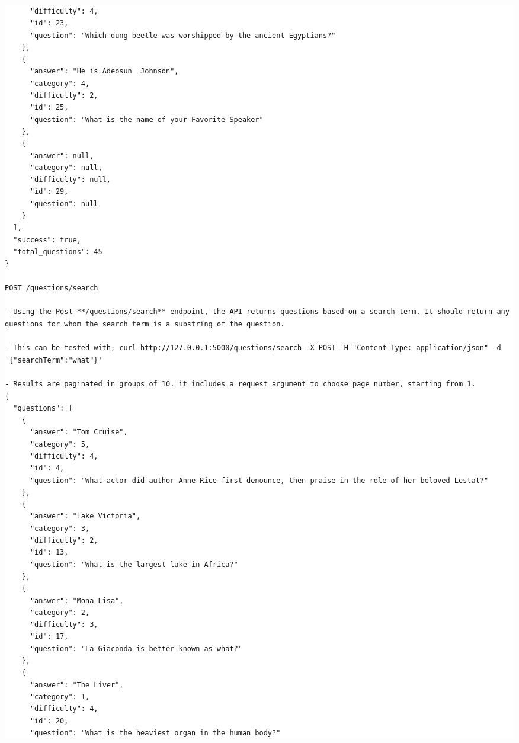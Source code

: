 ```
      "difficulty": 4,
      "id": 23,
      "question": "Which dung beetle was worshipped by the ancient Egyptians?"
    },
    {
      "answer": "He is Adeosun  Johnson",
      "category": 4,
      "difficulty": 2,
      "id": 25,
      "question": "What is the name of your Favorite Speaker"
    },
    {
      "answer": null,
      "category": null,
      "difficulty": null,
      "id": 29,
      "question": null
    }
  ],
  "success": true,
  "total_questions": 45
}

POST /questions/search

- Using the Post **/questions/search** endpoint, the API returns questions based on a search term. It should return any questions for whom the search term is a substring of the question.

- This can be tested with; curl http://127.0.0.1:5000/questions/search -X POST -H "Content-Type: application/json" -d '{"searchTerm":"what"}'

- Results are paginated in groups of 10. it includes a request argument to choose page number, starting from 1.
{
  "questions": [
    {
      "answer": "Tom Cruise",
      "category": 5,
      "difficulty": 4,
      "id": 4,
      "question": "What actor did author Anne Rice first denounce, then praise in the role of her beloved Lestat?"
    },
    {
      "answer": "Lake Victoria",
      "category": 3,
      "difficulty": 2,
      "id": 13,
      "question": "What is the largest lake in Africa?"
    },
    {
      "answer": "Mona Lisa",
      "category": 2,
      "difficulty": 3,
      "id": 17,
      "question": "La Giaconda is better known as what?"
    },
    {
      "answer": "The Liver",
      "category": 1,
      "difficulty": 4,
      "id": 20,
      "question": "What is the heaviest organ in the human body?"
```